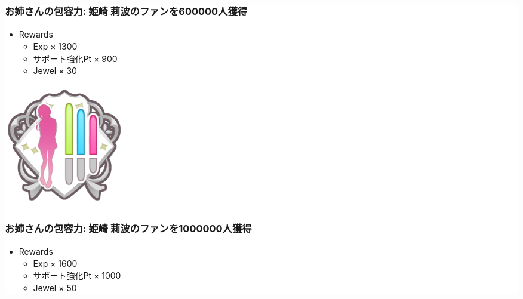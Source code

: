 ### お姉さんの包容力: 姫崎 莉波のファンを600000人獲得
* Rewards
	* Exp × 1300
	* サポート強化Pt × 900
	* Jewel × 30

<img src="img/img_general_achievement_char_hrnm-009.png" style="width:200px;"/>

### お姉さんの包容力: 姫崎 莉波のファンを1000000人獲得
* Rewards
	* Exp × 1600
	* サポート強化Pt × 1000
	* Jewel × 50
